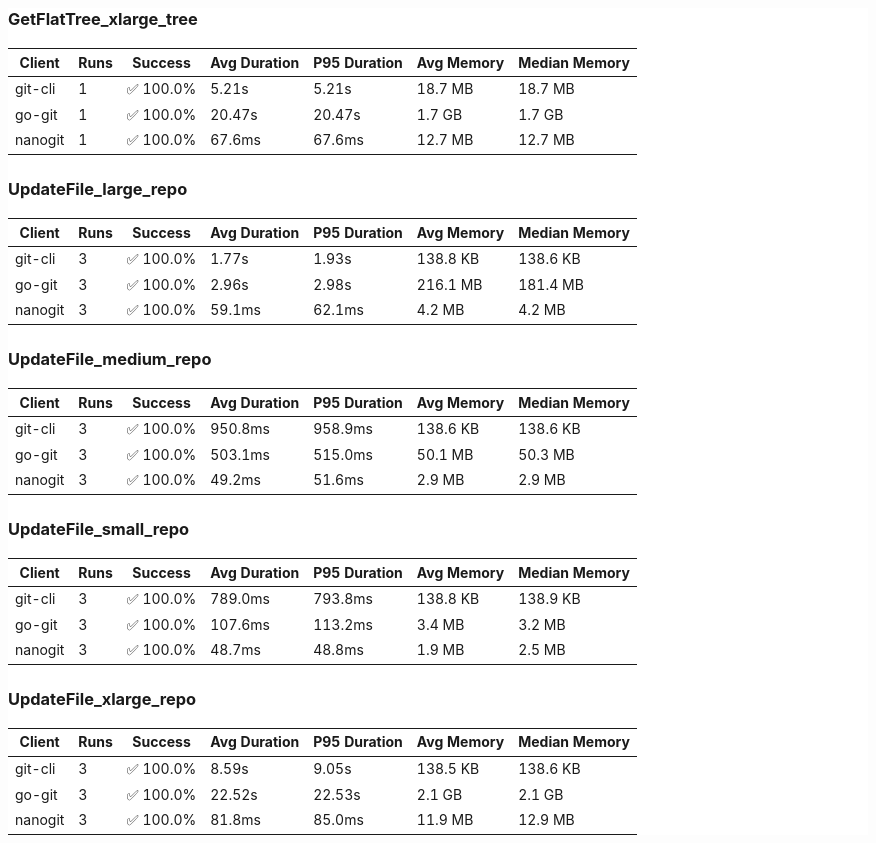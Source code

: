 ### GetFlatTree_xlarge_tree

| Client | Runs | Success | Avg Duration | P95 Duration | Avg Memory | Median Memory |
|--------|------|---------|--------------|--------------|------------|---------------|
| git-cli | 1 | ✅ 100.0% | 5.21s | 5.21s | 18.7 MB | 18.7 MB |
| go-git | 1 | ✅ 100.0% | 20.47s | 20.47s | 1.7 GB | 1.7 GB |
| nanogit | 1 | ✅ 100.0% | 67.6ms | 67.6ms | 12.7 MB | 12.7 MB |

### UpdateFile_large_repo

| Client | Runs | Success | Avg Duration | P95 Duration | Avg Memory | Median Memory |
|--------|------|---------|--------------|--------------|------------|---------------|
| git-cli | 3 | ✅ 100.0% | 1.77s | 1.93s | 138.8 KB | 138.6 KB |
| go-git | 3 | ✅ 100.0% | 2.96s | 2.98s | 216.1 MB | 181.4 MB |
| nanogit | 3 | ✅ 100.0% | 59.1ms | 62.1ms | 4.2 MB | 4.2 MB |

### UpdateFile_medium_repo

| Client | Runs | Success | Avg Duration | P95 Duration | Avg Memory | Median Memory |
|--------|------|---------|--------------|--------------|------------|---------------|
| git-cli | 3 | ✅ 100.0% | 950.8ms | 958.9ms | 138.6 KB | 138.6 KB |
| go-git | 3 | ✅ 100.0% | 503.1ms | 515.0ms | 50.1 MB | 50.3 MB |
| nanogit | 3 | ✅ 100.0% | 49.2ms | 51.6ms | 2.9 MB | 2.9 MB |

### UpdateFile_small_repo

| Client | Runs | Success | Avg Duration | P95 Duration | Avg Memory | Median Memory |
|--------|------|---------|--------------|--------------|------------|---------------|
| git-cli | 3 | ✅ 100.0% | 789.0ms | 793.8ms | 138.8 KB | 138.9 KB |
| go-git | 3 | ✅ 100.0% | 107.6ms | 113.2ms | 3.4 MB | 3.2 MB |
| nanogit | 3 | ✅ 100.0% | 48.7ms | 48.8ms | 1.9 MB | 2.5 MB |

### UpdateFile_xlarge_repo

| Client | Runs | Success | Avg Duration | P95 Duration | Avg Memory | Median Memory |
|--------|------|---------|--------------|--------------|------------|---------------|
| git-cli | 3 | ✅ 100.0% | 8.59s | 9.05s | 138.5 KB | 138.6 KB |
| go-git | 3 | ✅ 100.0% | 22.52s | 22.53s | 2.1 GB | 2.1 GB |
| nanogit | 3 | ✅ 100.0% | 81.8ms | 85.0ms | 11.9 MB | 12.9 MB |

